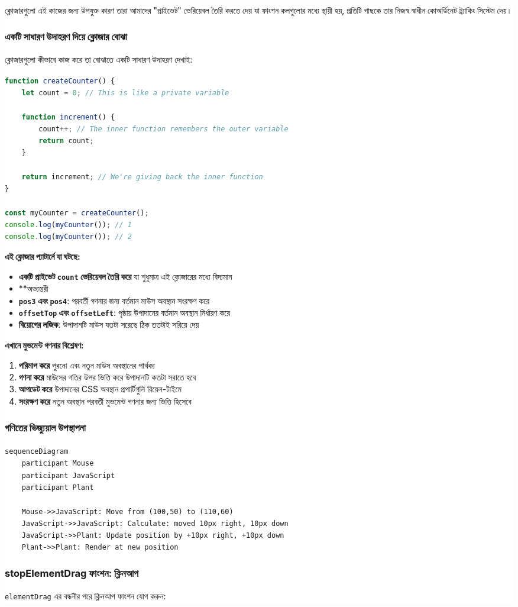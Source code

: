 ক্লোজারগুলো এই কাজের জন্য উপযুক্ত কারণ তারা আমাদের "প্রাইভেট" ভেরিয়েবল তৈরি করতে দেয় যা ফাংশন কলগুলোর মধ্যে স্থায়ী হয়, প্রতিটি গাছকে তার নিজস্ব স্বাধীন কোঅর্ডিনেট ট্র্যাকিং সিস্টেম দেয়।

### একটি সাধারণ উদাহরণ দিয়ে ক্লোজার বোঝা

ক্লোজারগুলো কীভাবে কাজ করে তা বোঝাতে একটি সাধারণ উদাহরণ দেখাই:

```javascript
function createCounter() {
    let count = 0; // This is like a private variable
    
    function increment() {
        count++; // The inner function remembers the outer variable
        return count;
    }
    
    return increment; // We're giving back the inner function
}

const myCounter = createCounter();
console.log(myCounter()); // 1
console.log(myCounter()); // 2
```

**এই ক্লোজার প্যাটার্নে যা ঘটছে:**
- **একটি প্রাইভেট `count` ভেরিয়েবল তৈরি করে** যা শুধুমাত্র এই ক্লোজারের মধ্যে বিদ্যমান
- **অভ্যন্তরী
- **`pos3` এবং `pos4`**: পরবর্তী গণনার জন্য বর্তমান মাউস অবস্থান সংরক্ষণ করে  
- **`offsetTop` এবং `offsetLeft`**: পৃষ্ঠায় উপাদানের বর্তমান অবস্থান নির্ধারণ করে  
- **বিয়োগের লজিক**: উপাদানটি মাউস যতটা সরেছে ঠিক ততটাই সরিয়ে দেয়  

**এখানে মুভমেন্ট গণনার বিশ্লেষণ:**  
1. **পরিমাপ করে** পুরনো এবং নতুন মাউস অবস্থানের পার্থক্য  
2. **গণনা করে** মাউসের গতির উপর ভিত্তি করে উপাদানটি কতটা সরাতে হবে  
3. **আপডেট করে** উপাদানের CSS অবস্থান প্রপার্টিগুলি রিয়েল-টাইমে  
4. **সংরক্ষণ করে** নতুন অবস্থান পরবর্তী মুভমেন্ট গণনার জন্য ভিত্তি হিসেবে  

### গণিতের ভিজ্যুয়াল উপস্থাপনা  

```mermaid
sequenceDiagram
    participant Mouse
    participant JavaScript
    participant Plant
    
    Mouse->>JavaScript: Move from (100,50) to (110,60)
    JavaScript->>JavaScript: Calculate: moved 10px right, 10px down
    JavaScript->>Plant: Update position by +10px right, +10px down
    Plant->>Plant: Render at new position
```
  
### stopElementDrag ফাংশন: ক্লিনআপ  

`elementDrag` এর বন্ধনীর পরে ক্লিনআপ ফাংশন যোগ করুন:  
